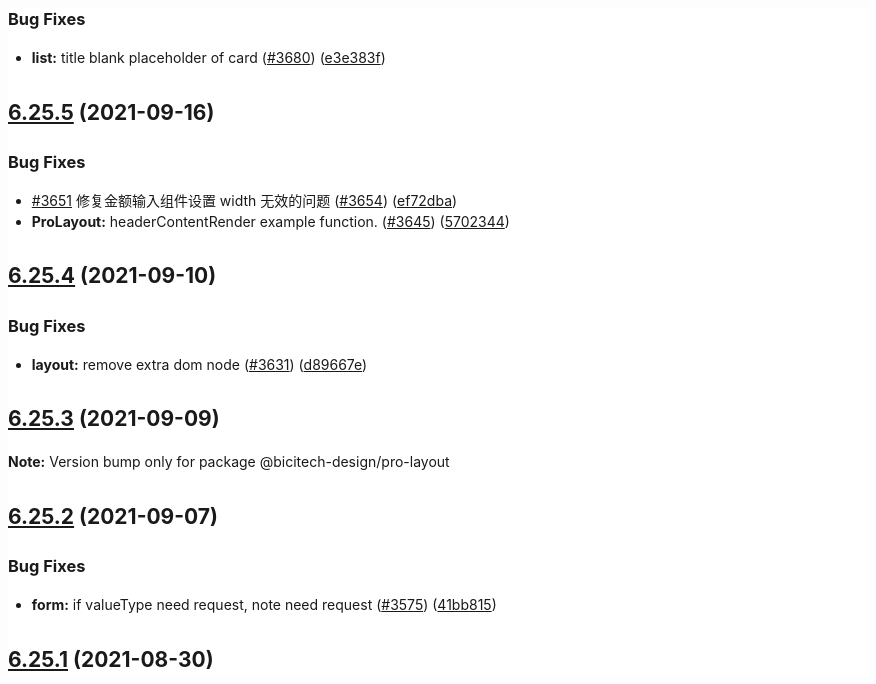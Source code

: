 ### Bug Fixes

- **list:** title blank placeholder of card ([#3680](https://github.com/ant-design/pro-components/issues/3680)) ([e3e383f](https://github.com/ant-design/pro-components/commit/e3e383fed07565952fea7da9b3a5af5eebc14f47))

## [6.25.5](https://github.com/ant-design/pro-components/compare/@bicitech-design/pro-layout@6.25.4...@bicitech-design/pro-layout@6.25.5) (2021-09-16)

### Bug Fixes

- [#3651](https://github.com/ant-design/pro-components/issues/3651) 修复金额输入组件设置 width 无效的问题 ([#3654](https://github.com/ant-design/pro-components/issues/3654)) ([ef72dba](https://github.com/ant-design/pro-components/commit/ef72dbae77a77a5831a6056d4194ac3524f7afe8))
- **ProLayout:** headerContentRender example function. ([#3645](https://github.com/ant-design/pro-components/issues/3645)) ([5702344](https://github.com/ant-design/pro-components/commit/570234447da415dd582fb25c7257763812f9d1a5))

## [6.25.4](https://github.com/ant-design/pro-components/compare/@bicitech-design/pro-layout@6.25.3...@bicitech-design/pro-layout@6.25.4) (2021-09-10)

### Bug Fixes

- **layout:** remove extra dom node ([#3631](https://github.com/ant-design/pro-components/issues/3631)) ([d89667e](https://github.com/ant-design/pro-components/commit/d89667e3408475acf3c76ccbf0968ef603790053))

## [6.25.3](https://github.com/ant-design/pro-components/compare/@bicitech-design/pro-layout@6.25.2...@bicitech-design/pro-layout@6.25.3) (2021-09-09)

**Note:** Version bump only for package @bicitech-design/pro-layout

## [6.25.2](https://github.com/ant-design/pro-components/compare/@bicitech-design/pro-layout@6.25.1...@bicitech-design/pro-layout@6.25.2) (2021-09-07)

### Bug Fixes

- **form:** if valueType need request, note need request ([#3575](https://github.com/ant-design/pro-components/issues/3575)) ([41bb815](https://github.com/ant-design/pro-components/commit/41bb81540408659256da329fe0eb02e5c1583ea5))

## [6.25.1](https://github.com/ant-design/pro-components/compare/@bicitech-design/pro-layout@6.25.0...@bicitech-design/pro-layout@6.25.1) (2021-08-30)
